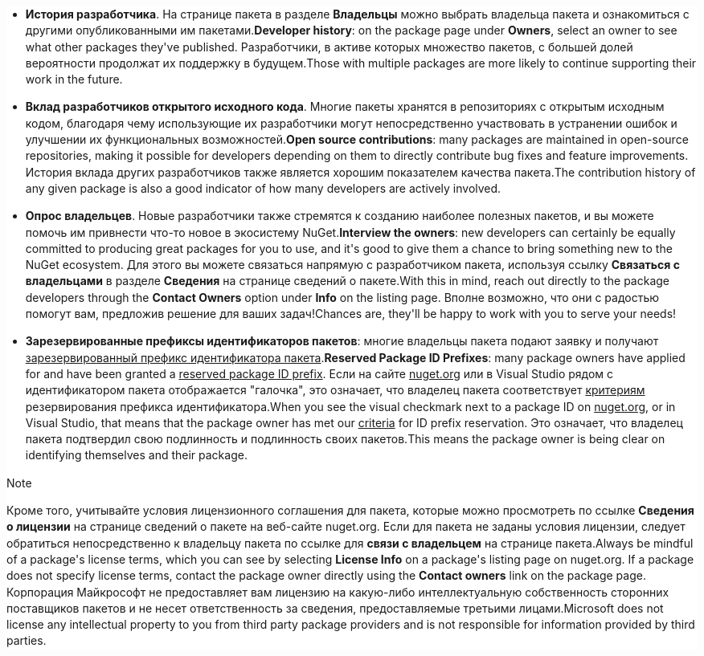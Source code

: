 - <span data-ttu-id="9c4d3-205">**История разработчика**. На странице пакета в разделе **Владельцы** можно выбрать владельца пакета и ознакомиться с другими опубликованными им пакетами.</span><span class="sxs-lookup"><span data-stu-id="9c4d3-205">**Developer history**: on the package page under **Owners**, select an owner to see what other packages they've published.</span></span> <span data-ttu-id="9c4d3-206">Разработчики, в активе которых множество пакетов, с большей долей вероятности продолжат их поддержку в будущем.</span><span class="sxs-lookup"><span data-stu-id="9c4d3-206">Those with multiple packages are more likely to continue supporting their work in the future.</span></span>

- <span data-ttu-id="9c4d3-207">**Вклад разработчиков открытого исходного кода**. Многие пакеты хранятся в репозиториях с открытым исходным кодом, благодаря чему использующие их разработчики могут непосредственно участвовать в устранении ошибок и улучшении их функциональных возможностей.</span><span class="sxs-lookup"><span data-stu-id="9c4d3-207">**Open source contributions**: many packages are maintained in open-source repositories, making it possible for developers depending on them to directly contribute bug fixes and feature improvements.</span></span> <span data-ttu-id="9c4d3-208">История вклада других разработчиков также является хорошим показателем качества пакета.</span><span class="sxs-lookup"><span data-stu-id="9c4d3-208">The contribution history of any given package is also a good indicator of how many developers are actively involved.</span></span>

- <span data-ttu-id="9c4d3-209">**Опрос владельцев**. Новые разработчики также стремятся к созданию наиболее полезных пакетов, и вы можете помочь им привнести что-то новое в экосистему NuGet.</span><span class="sxs-lookup"><span data-stu-id="9c4d3-209">**Interview the owners**: new developers can certainly be equally committed to producing great packages for you to use, and it's good to give them a chance to bring something new to the NuGet ecosystem.</span></span> <span data-ttu-id="9c4d3-210">Для этого вы можете связаться напрямую с разработчиком пакета, используя ссылку **Связаться с владельцами** в разделе **Сведения** на странице сведений о пакете.</span><span class="sxs-lookup"><span data-stu-id="9c4d3-210">With this in mind, reach out directly to the package developers through the **Contact Owners** option under **Info** on the listing page.</span></span> <span data-ttu-id="9c4d3-211">Вполне возможно, что они с радостью помогут вам, предложив решение для ваших задач!</span><span class="sxs-lookup"><span data-stu-id="9c4d3-211">Chances are, they'll be happy to work with you to serve your needs!</span></span>

- <span data-ttu-id="9c4d3-212">**Зарезервированные префиксы идентификаторов пакетов**: многие владельцы пакета подают заявку и получают [зарезервированный префикс идентификатора пакета](../nuget-org/id-prefix-reservation.md).</span><span class="sxs-lookup"><span data-stu-id="9c4d3-212">**Reserved Package ID Prefixes**: many package owners have applied for and have been granted a [reserved package ID prefix](../nuget-org/id-prefix-reservation.md).</span></span> <span data-ttu-id="9c4d3-213">Если на сайте [nuget.org](https://www.nuget.org/) или в Visual Studio рядом с идентификатором пакета отображается "галочка", это означает, что владелец пакета соответствует [критериям](../nuget-org/id-prefix-reservation.md#id-prefix-reservation-criteria) резервирования префикса идентификатора.</span><span class="sxs-lookup"><span data-stu-id="9c4d3-213">When you see the visual checkmark next to a package ID on [nuget.org](https://www.nuget.org/), or in Visual Studio, that means that the package owner has met our [criteria](../nuget-org/id-prefix-reservation.md#id-prefix-reservation-criteria) for ID prefix reservation.</span></span> <span data-ttu-id="9c4d3-214">Это означает, что владелец пакета подтвердил свою подлинность и подлинность своих пакетов.</span><span class="sxs-lookup"><span data-stu-id="9c4d3-214">This means the package owner is being clear on identifying themselves and their package.</span></span>

> [!Note]
> <span data-ttu-id="9c4d3-215">Кроме того, учитывайте условия лицензионного соглашения для пакета, которые можно просмотреть по ссылке **Сведения о лицензии** на странице сведений о пакете на веб-сайте nuget.org. Если для пакета не заданы условия лицензии, следует обратиться непосредственно к владельцу пакета по ссылке для **связи с владельцем** на странице пакета.</span><span class="sxs-lookup"><span data-stu-id="9c4d3-215">Always be mindful of a package's license terms, which you can see by selecting **License Info** on a package's listing page on nuget.org. If a package does not specify license terms, contact the package owner directly using the **Contact owners** link on the package page.</span></span> <span data-ttu-id="9c4d3-216">Корпорация Майкрософт не предоставляет вам лицензию на какую-либо интеллектуальную собственность сторонних поставщиков пакетов и не несет ответственность за сведения, предоставляемые третьими лицами.</span><span class="sxs-lookup"><span data-stu-id="9c4d3-216">Microsoft does not license any intellectual property to you from third party package providers and is not responsible for information provided by third parties.</span></span>
